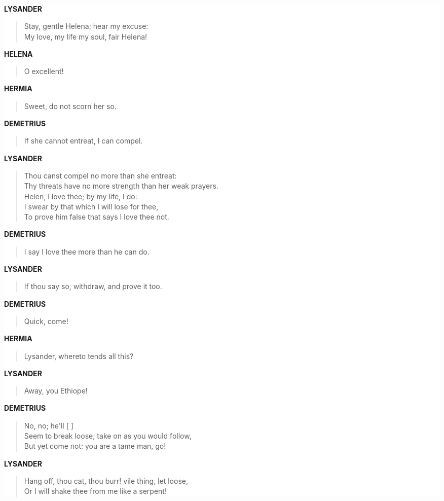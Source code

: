 <span id="speech48">**LYSANDER**</span>

> <span id="3.2.249">Stay, gentle Helena; hear my excuse:</span>  
> <span id="3.2.250">My love, my life my soul, fair Helena!</span>  

<span id="speech49">**HELENA**</span>

> <span id="3.2.251">O excellent!</span>  

<span id="speech50">**HERMIA**</span>

> <span id="3.2.252">Sweet, do not scorn her so.</span>  

<span id="speech51">**DEMETRIUS**</span>

> <span id="3.2.253">If she cannot entreat, I can compel.</span>  

<span id="speech52">**LYSANDER**</span>

> <span id="3.2.254">Thou canst compel no more than she
> entreat:</span>  
> <span id="3.2.255">Thy threats have no more strength than her weak
> prayers.</span>  
> <span id="3.2.256">Helen, I love thee; by my life, I do:</span>  
> <span id="3.2.257">I swear by that which I will lose for
> thee,</span>  
> <span id="3.2.258">To prove him false that says I love thee
> not.</span>  

<span id="speech53">**DEMETRIUS**</span>

> <span id="3.2.259">I say I love thee more than he can do.</span>  

<span id="speech54">**LYSANDER**</span>

> <span id="3.2.260">If thou say so, withdraw, and prove it
> too.</span>  

<span id="speech55">**DEMETRIUS**</span>

> <span id="3.2.261">Quick, come!</span>  

<span id="speech56">**HERMIA**</span>

> <span id="3.2.262">Lysander, whereto tends all this?</span>  

<span id="speech57">**LYSANDER**</span>

> <span id="3.2.263">Away, you Ethiope!</span>  

<span id="speech58">**DEMETRIUS**</span>

> <span id="3.2.264">No, no; he'll \[ \]</span>  
> <span id="3.2.265">Seem to break loose; take on as you would
> follow,</span>  
> <span id="3.2.266">But yet come not: you are a tame man, go!</span>  

<span id="speech59">**LYSANDER**</span>

> <span id="3.2.267">Hang off, thou cat, thou burr! vile thing, let
> loose,</span>  
> <span id="3.2.268">Or I will shake thee from me like a
> serpent!</span>  

